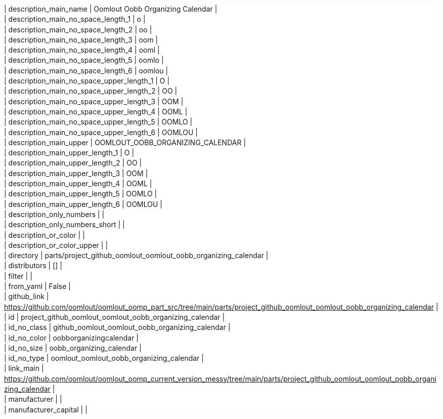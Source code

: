 | description_main_name | Oomlout Oobb Organizing Calendar |  
| description_main_no_space_length_1 | o |  
| description_main_no_space_length_2 | oo |  
| description_main_no_space_length_3 | oom |  
| description_main_no_space_length_4 | ooml |  
| description_main_no_space_length_5 | oomlo |  
| description_main_no_space_length_6 | oomlou |  
| description_main_no_space_upper_length_1 | O |  
| description_main_no_space_upper_length_2 | OO |  
| description_main_no_space_upper_length_3 | OOM |  
| description_main_no_space_upper_length_4 | OOML |  
| description_main_no_space_upper_length_5 | OOMLO |  
| description_main_no_space_upper_length_6 | OOMLOU |  
| description_main_upper | OOMLOUT_OOBB_ORGANIZING_CALENDAR |  
| description_main_upper_length_1 | O |  
| description_main_upper_length_2 | OO |  
| description_main_upper_length_3 | OOM |  
| description_main_upper_length_4 | OOML |  
| description_main_upper_length_5 | OOMLO |  
| description_main_upper_length_6 | OOMLOU |  
| description_only_numbers |  |  
| description_only_numbers_short |   |  
| description_or_color |   |  
| description_or_color_upper |   |  
| directory | parts/project_github_oomlout_oomlout_oobb_organizing_calendar |  
| distributors | [] |  
| filter |  |  
| from_yaml | False |  
| github_link | https://github.com/oomlout/oomlout_oomp_part_src/tree/main/parts/project_github_oomlout_oomlout_oobb_organizing_calendar |  
| id | project_github_oomlout_oomlout_oobb_organizing_calendar |  
| id_no_class | github_oomlout_oomlout_oobb_organizing_calendar |  
| id_no_color | oobborganizingcalendar |  
| id_no_size | oobb_organizing_calendar |  
| id_no_type | oomlout_oomlout_oobb_organizing_calendar |  
| link_main | https://github.com/oomlout/oomlout_oomp_current_version_messy/tree/main/parts/project_github_oomlout_oomlout_oobb_organizing_calendar |  
| manufacturer |  |  
| manufacturer_capital |  |  